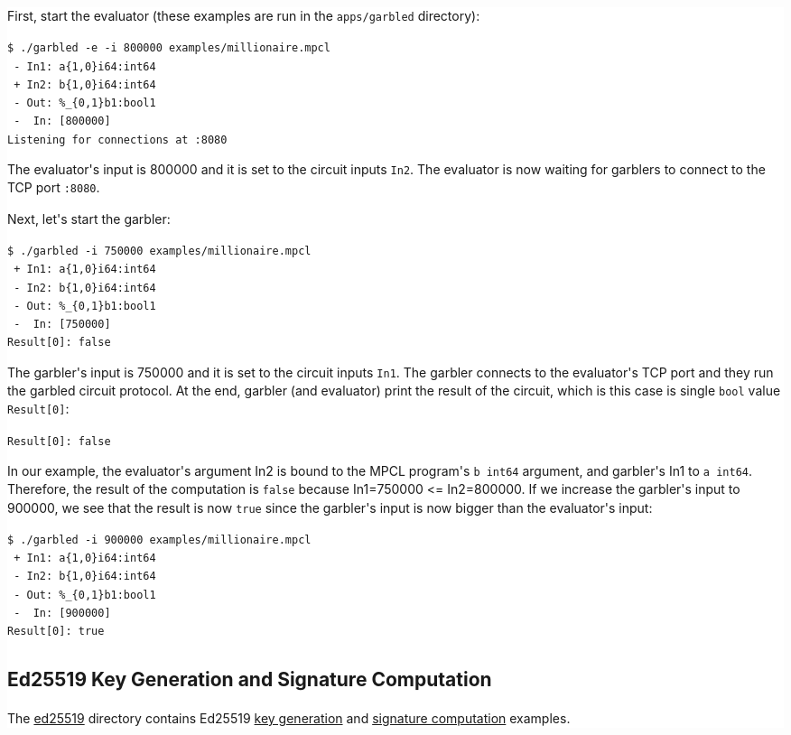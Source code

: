 First, start the evaluator (these examples are run in the
`apps/garbled` directory):

```
$ ./garbled -e -i 800000 examples/millionaire.mpcl
 - In1: a{1,0}i64:int64
 + In2: b{1,0}i64:int64
 - Out: %_{0,1}b1:bool1
 -  In: [800000]
Listening for connections at :8080
```

The evaluator's input is 800000 and it is set to the circuit inputs
`In2`. The evaluator is now waiting for garblers to connect to the TCP
port `:8080`.

Next, let's start the garbler:

```
$ ./garbled -i 750000 examples/millionaire.mpcl
 + In1: a{1,0}i64:int64
 - In2: b{1,0}i64:int64
 - Out: %_{0,1}b1:bool1
 -  In: [750000]
Result[0]: false
```

The garbler's input is 750000 and it is set to the circuit inputs
`In1`. The garbler connects to the evaluator's TCP port and they run
the garbled circuit protocol. At the end, garbler (and evaluator)
print the result of the circuit, which is this case is single `bool`
value `Result[0]`:

```
Result[0]: false
```

In our example, the evaluator's argument In2 is bound to the MPCL
program's `b int64` argument, and garbler's In1 to `a
int64`. Therefore, the result of the computation is `false` because
In1=750000 <= In2=800000. If we increase the garbler's input to 900000,
we see that the result is now `true` since the garbler's input is now
bigger than the evaluator's input:

```
$ ./garbled -i 900000 examples/millionaire.mpcl
 + In1: a{1,0}i64:int64
 - In2: b{1,0}i64:int64
 - Out: %_{0,1}b1:bool1
 -  In: [900000]
Result[0]: true
```

## Ed25519 Key Generation and Signature Computation

The [ed25519](apps/garbled/examples/ed25519/) directory contains
Ed25519 [key generation](apps/garbled/examples/ed25519/keygen.mpcl)
and [signature computation](apps/garbled/examples/ed25519/sign.mpcl)
examples.
